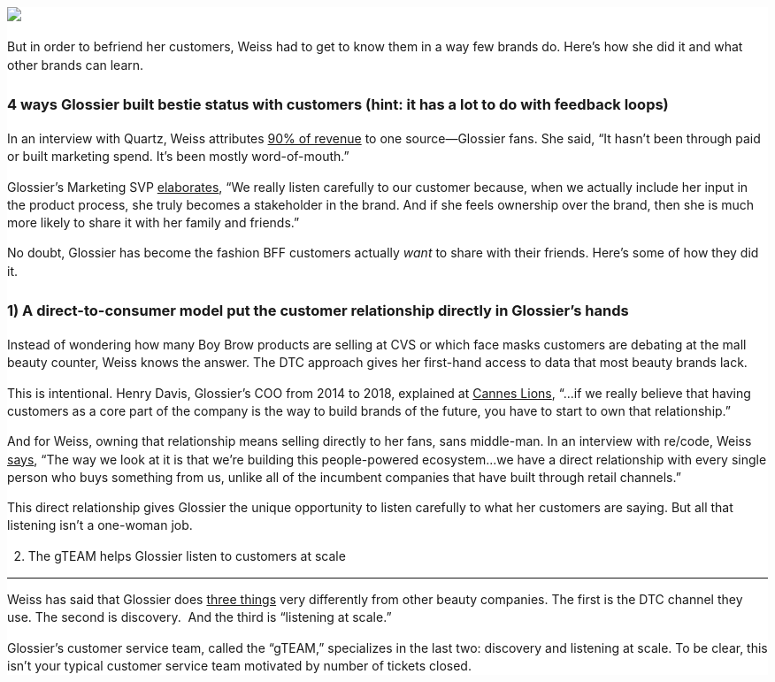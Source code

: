 ![](https://uploads-ssl.webflow.com/5dcd66f030b4b135fa9c4407/6209cdc774f0310c96ed08ee_5f7424cdc5b6118ea08bc0f1_5eda924a661a400e99ad6e69_MtCaybQ898I6HASIIr5NrBrjLK0wTjMz9zrRgg_vWwnRQhQt-0QSyN53rD14lSDPZi2GwJyrxPEd-JNsaZWqJLuQIea2eW1JJ537U3Uus-L6kbx4XygUWSUPdwlpjtJ-9ENgbysh.png)

  

But in order to befriend her customers, Weiss had to get to know them in a way few brands do. Here’s how she did it and what other brands can learn. 

### 4 ways Glossier built bestie status with customers (hint: it has a lot to do with feedback loops) 

In an interview with Quartz, Weiss attributes [90% of revenue](https://qz.com/847460/glossier-girls-emily-weiss-on-how-glossiers-customers-became-its-most-powerful-sales-force/) to one source—Glossier fans. She said, “It hasn’t been through paid or built marketing spend. It’s been mostly word-of-mouth.”   

Glossier’s Marketing SVP [elaborates](https://mixpanel.com/data-modern-cmo/glossier-alexandra-weiss/), “We really listen carefully to our customer because, when we actually include her input in the product process, she truly becomes a stakeholder in the brand. And if she feels ownership over the brand, then she is much more likely to share it with her family and friends.”  

No doubt, Glossier has become the fashion BFF customers actually _want_ to share with their friends. Here’s some of how they did it.

### 1) A direct-to-consumer model put the customer relationship directly in Glossier’s hands 

Instead of wondering how many Boy Brow products are selling at CVS or which face masks customers are debating at the mall beauty counter, Weiss knows the answer. The DTC approach gives her first-hand access to data that most beauty brands lack.  

This is intentional. Henry Davis, Glossier’s COO from 2014 to 2018, explained at [Cannes Lions](https://www.marketingweek.com/glossier-ripping-up-marketing-playbook/), “...if we really believe that having customers as a core part of the company is the way to build brands of the future, you have to start to own that relationship.”  

And for Weiss, owning that relationship means selling directly to her fans, sans middle-man. In an interview with re/code, Weiss [says](https://www.vox.com/podcasts/2019/1/16/18185512/glossier-ceo-emily-weiss-beauty-makeup-interview-podcast-recode-decode-kara-swisher), “The way we look at it is that we’re building this people-powered ecosystem...we have a direct relationship with every single person who buys something from us, unlike all of the incumbent companies that have built through retail channels.”   

This direct relationship gives Glossier the unique opportunity to listen carefully to what her customers are saying. But all that listening isn’t a one-woman job. 

2) The gTEAM helps Glossier listen to customers at scale  
----------------------------------------------------------

Weiss has said that Glossier does [three things](https://www.vox.com/podcasts/2019/1/16/18185512/glossier-ceo-emily-weiss-beauty-makeup-interview-podcast-recode-decode-kara-swisher) very differently from other beauty companies. The first is the DTC channel they use. The second is discovery.  And the third is “listening at scale.”  

Glossier’s customer service team, called the “gTEAM,” specializes in the last two: discovery and listening at scale. To be clear, this isn’t your typical customer service team motivated by number of tickets closed.   
